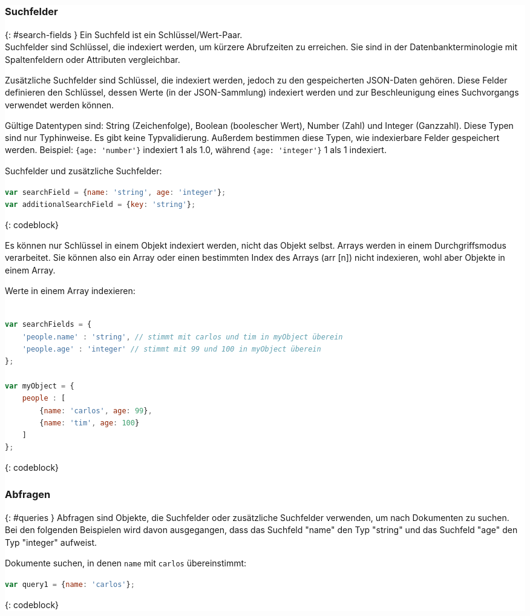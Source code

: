 ### Suchfelder
{: #search-fields }
Ein Suchfeld ist ein Schlüssel/Wert-Paar.  
Suchfelder sind Schlüssel, die indexiert werden, um kürzere Abrufzeiten zu erreichen. Sie sind in der Datenbankterminologie mit Spaltenfeldern oder Attributen vergleichbar.

Zusätzliche Suchfelder sind Schlüssel, die indexiert werden, jedoch zu den gespeicherten JSON-Daten gehören. Diese Felder definieren den Schlüssel, dessen Werte (in der JSON-Sammlung) indexiert werden und zur Beschleunigung eines Suchvorgangs verwendet werden können.

Gültige Datentypen sind: String (Zeichenfolge), Boolean (boolescher Wert), Number (Zahl) und Integer (Ganzzahl). Diese Typen sind nur Typhinweise. Es gibt keine Typvalidierung. Außerdem bestimmen diese Typen, wie indexierbare Felder gespeichert werden. Beispiel: `{age: 'number'}` indexiert 1 als 1.0, während `{age: 'integer'}` 1 als 1 indexiert.

Suchfelder und zusätzliche Suchfelder:

```javascript
var searchField = {name: 'string', age: 'integer'};
var additionalSearchField = {key: 'string'};
```
{: codeblock}

Es können nur Schlüssel in einem Objekt indexiert werden, nicht das Objekt selbst. Arrays werden in einem Durchgriffsmodus verarbeitet. Sie können also ein Array oder einen bestimmten Index des Arrays (arr [n]) nicht indexieren, wohl aber Objekte in einem Array.

Werte in einem Array indexieren:

```javascript

var searchFields = {
    'people.name' : 'string', // stimmt mit carlos und tim in myObject überein
    'people.age' : 'integer' // stimmt mit 99 und 100 in myObject überein
};

var myObject = {
    people : [
        {name: 'carlos', age: 99},
        {name: 'tim', age: 100}
    ]
};
```
{: codeblock}

### Abfragen
{: #queries }
Abfragen sind Objekte, die Suchfelder oder zusätzliche Suchfelder verwenden, um nach Dokumenten zu suchen.  
Bei den folgenden Beispielen wird davon ausgegangen, dass das Suchfeld "name" den Typ "string" und das Suchfeld "age" den Typ "integer" aufweist.

Dokumente suchen, in denen `name` mit `carlos` übereinstimmt:

```javascript
var query1 = {name: 'carlos'};
```
{: codeblock}
